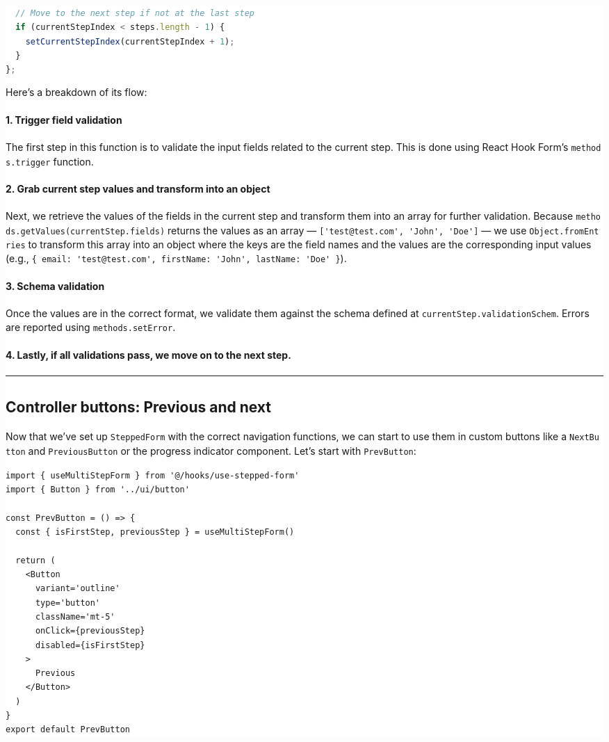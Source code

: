```ts
  // Move to the next step if not at the last step
  if (currentStepIndex < steps.length - 1) {
    setCurrentStepIndex(currentStepIndex + 1);
  }
};
```

Here’s a breakdown of its flow:

#### 1. Trigger field validation

The first step in this function is to validate the input fields related to the current step. This is done using React Hook Form’s `methods.trigger` function.

#### 2. Grab current step values and transform into an object

Next, we retrieve the values of the fields in the current step and transform them into an array for further validation. Because `methods.getValues(currentStep.fields)` returns the values as an array — `['test@test.com', 'John', 'Doe']` — we use `Object.fromEntries` to transform this array into an object where the keys are the field names and the values are the corresponding input values (e.g., `{ email: 'test@test.com', firstName: 'John', lastName: 'Doe' }`).

#### 3. Schema validation

Once the values are in the correct format, we validate them against the schema defined at `currentStep.validationSchem`. Errors are reported using `methods.setError`.

#### 4. Lastly, if all validations pass, we move on to the next step.

---

## Controller buttons: Previous and next

Now that we’ve set up `SteppedForm` with the correct navigation functions, we can start to use them in custom buttons like a `NextButton` and `PreviousButton` or the progress indicator component. Let’s start with `PrevButton`:

```tsx title="components/PrevButton.tsx"
import { useMultiStepForm } from '@/hooks/use-stepped-form'
import { Button } from '../ui/button'

const PrevButton = () => {
  const { isFirstStep, previousStep } = useMultiStepForm()

  return (
    <Button
      variant='outline'
      type='button'
      className='mt-5'
      onClick={previousStep}
      disabled={isFirstStep}
    >
      Previous
    </Button>
  )
}
export default PrevButton
```

